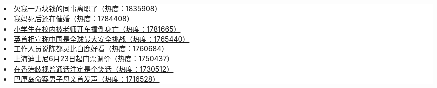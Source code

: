 <li>
<a href="https://s.weibo.com/weibo?q=%23%E6%AC%A0%E6%88%91%E4%B8%80%E4%B8%87%E5%9D%97%E9%92%B1%E7%9A%84%E5%90%8C%E4%BA%8B%E7%A6%BB%E8%81%8C%E4%BA%86%23" target="weibo">
欠我一万块钱的同事离职了（热度：1835908）
</a>
</li>

<li>
<a href="https://s.weibo.com/weibo?q=%23%E6%88%91%E5%A6%88%E6%AD%BB%E5%90%8E%E8%BF%98%E5%9C%A8%E5%82%AC%E5%A9%9A%23" target="weibo">
我妈死后还在催婚（热度：1784408）
</a>
</li>

<li>
<a href="https://s.weibo.com/weibo?q=%23%E5%B0%8F%E5%AD%A6%E7%94%9F%E5%9C%A8%E6%A0%A1%E5%86%85%E8%A2%AB%E8%80%81%E5%B8%88%E5%BC%80%E8%BD%A6%E6%92%9E%E5%80%92%E8%BA%AB%E4%BA%A1%23" target="weibo">
小学生在校内被老师开车撞倒身亡（热度：1781665）
</a>
</li>

<li>
<a href="https://s.weibo.com/weibo?q=%23%E8%8B%B1%E9%A6%96%E7%9B%B8%E5%AE%A3%E7%A7%B0%E4%B8%AD%E5%9B%BD%E6%98%AF%E5%85%A8%E7%90%83%E6%9C%80%E5%A4%A7%E5%AE%89%E5%85%A8%E6%8C%91%E6%88%98%23" target="weibo">
英首相宣称中国是全球最大安全挑战（热度：1765440）
</a>
</li>

<li>
<a href="https://s.weibo.com/weibo?q=%23%E5%B7%A5%E4%BD%9C%E4%BA%BA%E5%91%98%E8%AF%B4%E9%99%88%E9%83%BD%E7%81%B5%E6%AF%94%E7%99%BD%E9%B9%BF%E5%A5%BD%E7%9C%8B%23" target="weibo">
工作人员说陈都灵比白鹿好看（热度：1760684）
</a>
</li>

<li>
<a href="https://s.weibo.com/weibo?q=%23%E4%B8%8A%E6%B5%B7%E8%BF%AA%E5%A3%AB%E5%B0%BC6%E6%9C%8823%E6%97%A5%E8%B5%B7%E9%97%A8%E7%A5%A8%E8%B0%83%E4%BB%B7%23" target="weibo">
上海迪士尼6月23日起门票调价（热度：1750437）
</a>
</li>

<li>
<a href="https://s.weibo.com/weibo?q=%23%E5%9C%A8%E9%A6%99%E6%B8%AF%E6%AD%A7%E8%A7%86%E6%99%AE%E9%80%9A%E8%AF%9D%E6%B3%A8%E5%AE%9A%E6%98%AF%E4%B8%AA%E7%AC%91%E8%AF%9D%23" target="weibo">
在香港歧视普通话注定是个笑话（热度：1730512）
</a>
</li>

<li>
<a href="https://s.weibo.com/weibo?q=%23%E5%B7%B4%E5%8E%98%E5%B2%9B%E5%91%BD%E6%A1%88%E7%94%B7%E5%AD%90%E6%AF%8D%E4%BA%B2%E9%A6%96%E5%8F%91%E5%A3%B0%23" target="weibo">
巴厘岛命案男子母亲首发声（热度：1716528）
</a>
</li>
